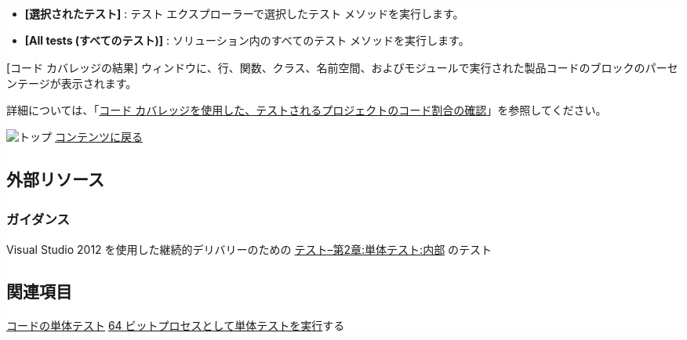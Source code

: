    - **[選択されたテスト]** : テスト エクスプローラーで選択したテスト メソッドを実行します。

   - **[All tests (すべてのテスト)]** : ソリューション内のすべてのテスト メソッドを実行します。

   [コード カバレッジの結果] ウィンドウに、行、関数、クラス、名前空間、およびモジュールで実行された製品コードのブロックのパーセンテージが表示されます。

   詳細については、「[コード カバレッジを使用した、テストされるプロジェクトのコード割合の確認](../test/using-code-coverage-to-determine-how-much-code-is-being-tested.md)」を参照してください。

   ![トップ](../debugger/media/pcs-backtotop.png "PCS_BackToTop") [コンテンツに戻る](#BKMK_Contents)

## <a name="BKMK_External_resources"></a> 外部リソース

### <a name="BKMK_Guidance"></a> ガイダンス
 Visual Studio 2012 を使用した継続的デリバリーのための [テスト–第2章:単体テスト:内部](https://go.microsoft.com/fwlink/?LinkID=255188) のテスト

## <a name="see-also"></a>関連項目
 [コードの単体テスト](../test/unit-test-your-code.md) [64 ビットプロセスとして単体テストを実行](../test/run-a-unit-test-as-a-64-bit-process.md)する
